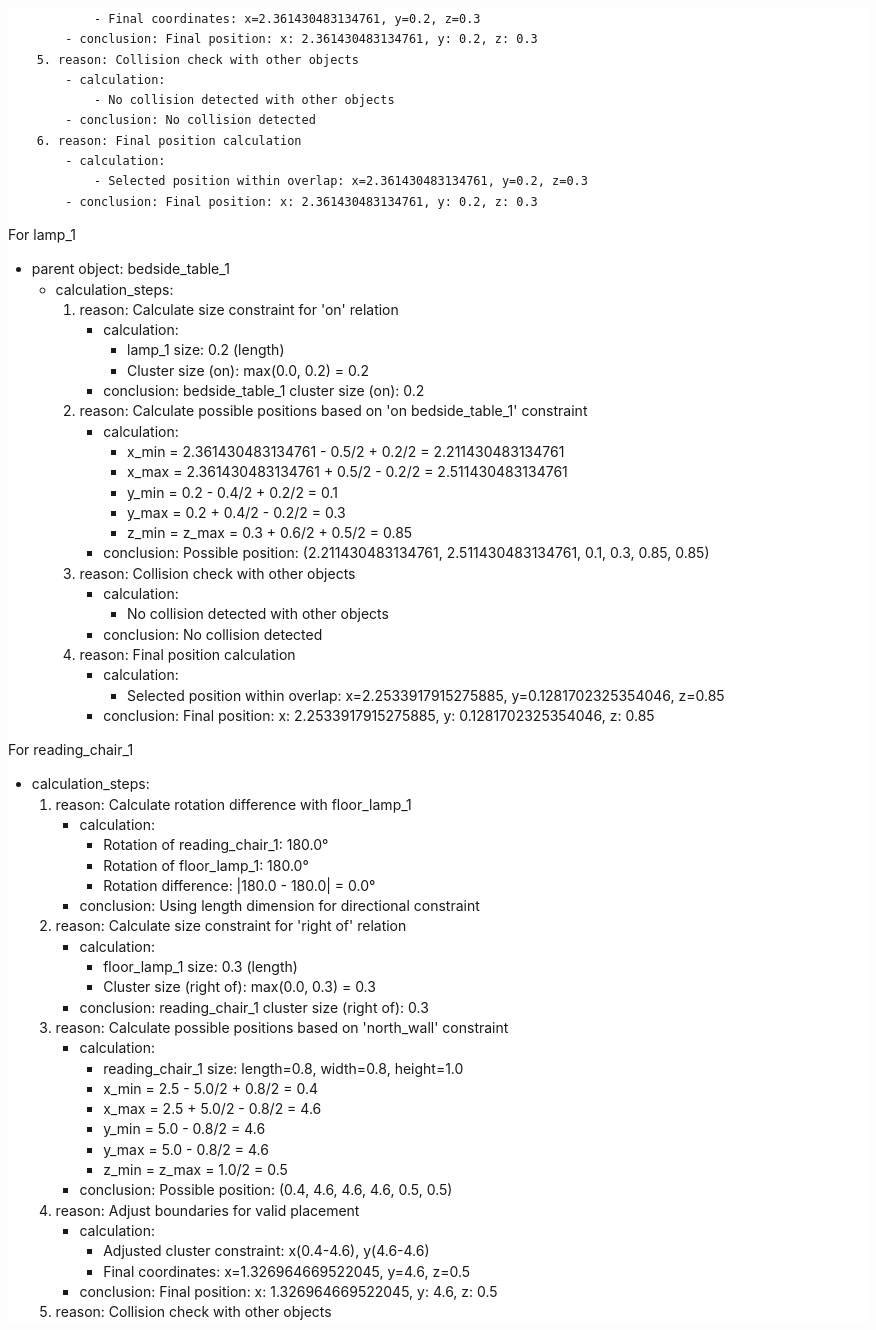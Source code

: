                 - Final coordinates: x=2.361430483134761, y=0.2, z=0.3
            - conclusion: Final position: x: 2.361430483134761, y: 0.2, z: 0.3
        5. reason: Collision check with other objects
            - calculation:
                - No collision detected with other objects
            - conclusion: No collision detected
        6. reason: Final position calculation
            - calculation:
                - Selected position within overlap: x=2.361430483134761, y=0.2, z=0.3
            - conclusion: Final position: x: 2.361430483134761, y: 0.2, z: 0.3

For lamp_1
- parent object: bedside_table_1
    - calculation_steps:
        1. reason: Calculate size constraint for 'on' relation
            - calculation:
                - lamp_1 size: 0.2 (length)
                - Cluster size (on): max(0.0, 0.2) = 0.2
            - conclusion: bedside_table_1 cluster size (on): 0.2
        2. reason: Calculate possible positions based on 'on bedside_table_1' constraint
            - calculation:
                - x_min = 2.361430483134761 - 0.5/2 + 0.2/2 = 2.211430483134761
                - x_max = 2.361430483134761 + 0.5/2 - 0.2/2 = 2.511430483134761
                - y_min = 0.2 - 0.4/2 + 0.2/2 = 0.1
                - y_max = 0.2 + 0.4/2 - 0.2/2 = 0.3
                - z_min = z_max = 0.3 + 0.6/2 + 0.5/2 = 0.85
            - conclusion: Possible position: (2.211430483134761, 2.511430483134761, 0.1, 0.3, 0.85, 0.85)
        3. reason: Collision check with other objects
            - calculation:
                - No collision detected with other objects
            - conclusion: No collision detected
        4. reason: Final position calculation
            - calculation:
                - Selected position within overlap: x=2.2533917915275885, y=0.1281702325354046, z=0.85
            - conclusion: Final position: x: 2.2533917915275885, y: 0.1281702325354046, z: 0.85

For reading_chair_1
- calculation_steps:
    1. reason: Calculate rotation difference with floor_lamp_1
        - calculation:
            - Rotation of reading_chair_1: 180.0°
            - Rotation of floor_lamp_1: 180.0°
            - Rotation difference: |180.0 - 180.0| = 0.0°
        - conclusion: Using length dimension for directional constraint
    2. reason: Calculate size constraint for 'right of' relation
        - calculation:
            - floor_lamp_1 size: 0.3 (length)
            - Cluster size (right of): max(0.0, 0.3) = 0.3
        - conclusion: reading_chair_1 cluster size (right of): 0.3
    3. reason: Calculate possible positions based on 'north_wall' constraint
        - calculation:
            - reading_chair_1 size: length=0.8, width=0.8, height=1.0
            - x_min = 2.5 - 5.0/2 + 0.8/2 = 0.4
            - x_max = 2.5 + 5.0/2 - 0.8/2 = 4.6
            - y_min = 5.0 - 0.8/2 = 4.6
            - y_max = 5.0 - 0.8/2 = 4.6
            - z_min = z_max = 1.0/2 = 0.5
        - conclusion: Possible position: (0.4, 4.6, 4.6, 4.6, 0.5, 0.5)
    4. reason: Adjust boundaries for valid placement
        - calculation:
            - Adjusted cluster constraint: x(0.4-4.6), y(4.6-4.6)
            - Final coordinates: x=1.326964669522045, y=4.6, z=0.5
        - conclusion: Final position: x: 1.326964669522045, y: 4.6, z: 0.5
    5. reason: Collision check with other objects
